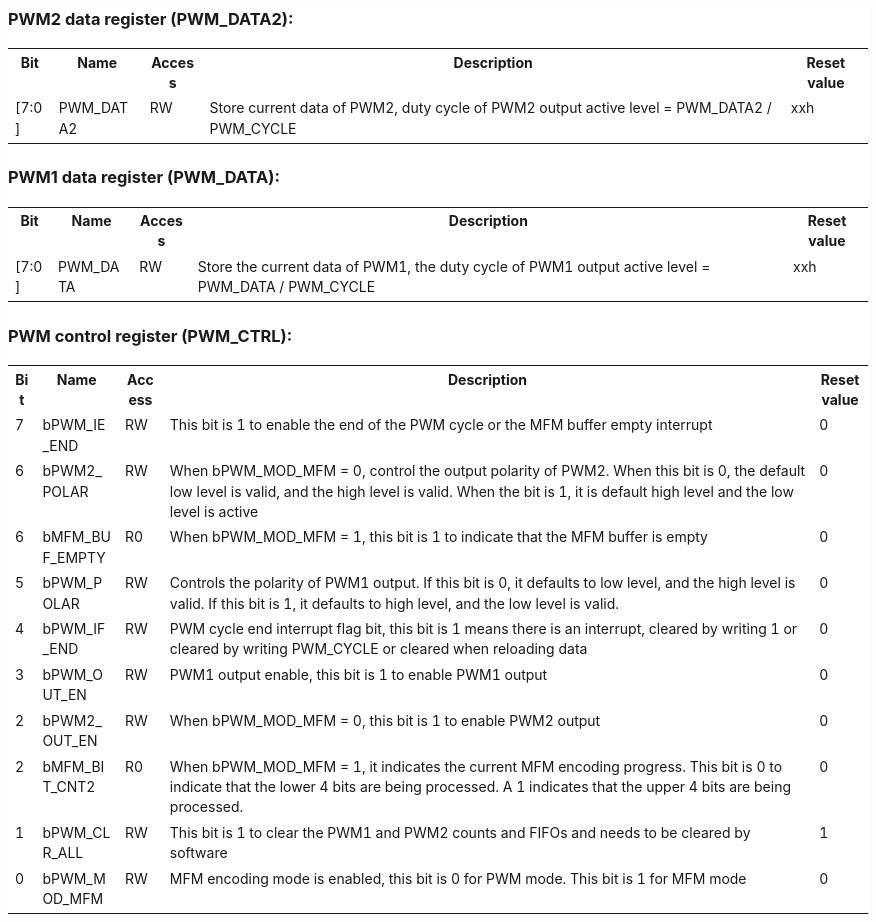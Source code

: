 </table>


### PWM2 data register (PWM_DATA2):

<table>
    <tr>
        <th>Bit</th><th>Name</th><th>Access</th><th>Description</th><th>Reset value</th>
    </tr>
    <tr><td>[7:0]</td><td>PWM_DATA2</td><td>RW</td><td>Store current data of PWM2, duty cycle of PWM2 output active level = PWM_DATA2 / PWM_CYCLE</td><td>xxh</td></tr>

</table>

### PWM1 data register (PWM_DATA):

<table>
    <tr>
        <th>Bit</th><th>Name</th><th>Access</th><th>Description</th><th>Reset value</th>
    </tr>
    <tr><td>[7:0]</td><td>PWM_DATA</td><td>RW</td><td>Store the current data of PWM1, the duty cycle of PWM1 output active level = PWM_DATA / PWM_CYCLE</td><td>xxh</td></tr>

</table>

### PWM control register (PWM_CTRL):

<table>
    <tr>
        <th>Bit</th><th>Name</th><th>Access</th><th>Description</th><th>Reset value</th>
    </tr>
    <tr><td>7</td><td>bPWM_IE_END</td><td>RW</td><td>This bit is 1 to enable the end of the PWM cycle or the MFM buffer empty interrupt</td><td>0</td></tr>
    <tr><td>6</td><td>bPWM2_POLAR</td><td>RW</td><td>When bPWM_MOD_MFM = 0, control the output polarity of PWM2. When this bit is 0, the default low level is valid, and the high level is valid. When the bit is 1, it is default high level and the low level is active</td><td>0</td></tr>
    <tr><td>6</td><td>bMFM_BUF_EMPTY</td><td>R0</td><td>When bPWM_MOD_MFM = 1, this bit is 1 to indicate that the MFM buffer is empty</td><td>0</td></tr>
    <tr><td>5</td><td>bPWM_POLAR</td><td>RW</td><td>Controls the polarity of PWM1 output. If this bit is 0, it defaults to low level, and the high level is valid. If this bit is 1, it defaults to high level, and the low level is valid.</td><td>0</td></tr>
    <tr><td>4</td><td>bPWM_IF_END</td><td>RW</td><td>PWM cycle end interrupt flag bit, this bit is 1 means there is an interrupt, cleared by writing 1 or cleared by writing PWM_CYCLE or cleared when reloading data</td><td>0</td></tr>
    <tr><td>3</td><td>bPWM_OUT_EN</td><td>RW</td><td>PWM1 output enable, this bit is 1 to enable PWM1 output</td><td>0</td></tr>
    <tr><td>2</td><td>bPWM2_OUT_EN</td><td>RW</td><td>When bPWM_MOD_MFM = 0, this bit is 1 to enable PWM2 output</td><td>0</td></tr>
    <tr><td>2</td><td>bMFM_BIT_CNT2</td><td>R0</td><td>When bPWM_MOD_MFM = 1, it indicates the current MFM encoding progress. This bit is 0 to indicate that the lower 4 bits are being processed. A 1 indicates that the upper 4 bits are being processed.</td><td>0</td></tr>
    <tr><td>1</td><td>bPWM_CLR_ALL</td><td>RW</td><td>This bit is 1 to clear the PWM1 and PWM2 counts and FIFOs and needs to be cleared by software</td><td>1</td></tr>
    <tr><td>0</td><td>bPWM_MOD_MFM</td><td>RW</td><td>MFM encoding mode is enabled, this bit is 0 for PWM mode. This bit is 1 for MFM mode  </td><td>0</td></tr>
